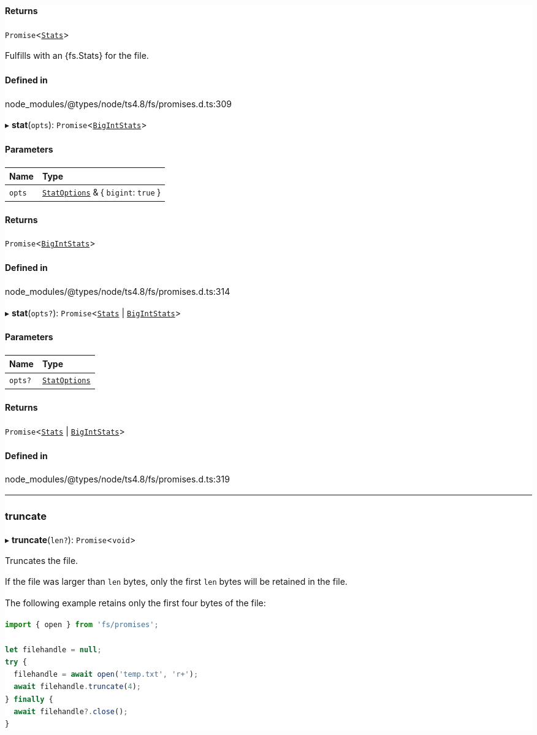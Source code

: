 #### Returns

`Promise`<[`Stats`](../classes/fs.Stats.md)\>

Fulfills with an {fs.Stats} for the file.

#### Defined in

node_modules/@types/node/ts4.8/fs/promises.d.ts:309

▸ **stat**(`opts`): `Promise`<[`BigIntStats`](fs.BigIntStats.md)\>

#### Parameters

| Name | Type |
| :------ | :------ |
| `opts` | [`StatOptions`](fs.StatOptions.md) & { `bigint`: ``true``  } |

#### Returns

`Promise`<[`BigIntStats`](fs.BigIntStats.md)\>

#### Defined in

node_modules/@types/node/ts4.8/fs/promises.d.ts:314

▸ **stat**(`opts?`): `Promise`<[`Stats`](../classes/fs.Stats.md) \| [`BigIntStats`](fs.BigIntStats.md)\>

#### Parameters

| Name | Type |
| :------ | :------ |
| `opts?` | [`StatOptions`](fs.StatOptions.md) |

#### Returns

`Promise`<[`Stats`](../classes/fs.Stats.md) \| [`BigIntStats`](fs.BigIntStats.md)\>

#### Defined in

node_modules/@types/node/ts4.8/fs/promises.d.ts:319

___

### truncate

▸ **truncate**(`len?`): `Promise`<`void`\>

Truncates the file.

If the file was larger than `len` bytes, only the first `len` bytes will be
retained in the file.

The following example retains only the first four bytes of the file:

```js
import { open } from 'fs/promises';

let filehandle = null;
try {
  filehandle = await open('temp.txt', 'r+');
  await filehandle.truncate(4);
} finally {
  await filehandle?.close();
}
```

